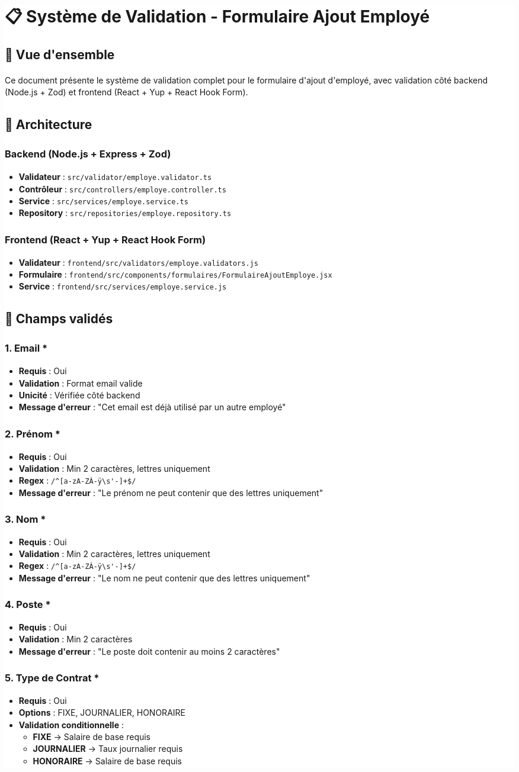 # 📋 Système de Validation - Formulaire Ajout Employé

## 🎯 Vue d'ensemble

Ce document présente le système de validation complet pour le formulaire d'ajout d'employé, avec validation côté backend (Node.js + Zod) et frontend (React + Yup + React Hook Form).

## 🔧 Architecture

### Backend (Node.js + Express + Zod)
- **Validateur** : `src/validator/employe.validator.ts`
- **Contrôleur** : `src/controllers/employe.controller.ts`
- **Service** : `src/services/employe.service.ts`
- **Repository** : `src/repositories/employe.repository.ts`

### Frontend (React + Yup + React Hook Form)
- **Validateur** : `frontend/src/validators/employe.validators.js`
- **Formulaire** : `frontend/src/components/formulaires/FormulaireAjoutEmploye.jsx`
- **Service** : `frontend/src/services/employe.service.js`

## 📝 Champs validés

### 1. Email *
- **Requis** : Oui
- **Validation** : Format email valide
- **Unicité** : Vérifiée côté backend
- **Message d'erreur** : "Cet email est déjà utilisé par un autre employé"

### 2. Prénom *
- **Requis** : Oui
- **Validation** : Min 2 caractères, lettres uniquement
- **Regex** : `/^[a-zA-ZÀ-ÿ\s'-]+$/`
- **Message d'erreur** : "Le prénom ne peut contenir que des lettres uniquement"

### 3. Nom *
- **Requis** : Oui
- **Validation** : Min 2 caractères, lettres uniquement
- **Regex** : `/^[a-zA-ZÀ-ÿ\s'-]+$/`
- **Message d'erreur** : "Le nom ne peut contenir que des lettres uniquement"

### 4. Poste *
- **Requis** : Oui
- **Validation** : Min 2 caractères
- **Message d'erreur** : "Le poste doit contenir au moins 2 caractères"

### 5. Type de Contrat *
- **Requis** : Oui
- **Options** : FIXE, JOURNALIER, HONORAIRE
- **Validation conditionnelle** :
  - **FIXE** → Salaire de base requis
  - **JOURNALIER** → Taux journalier requis  
  - **HONORAIRE** → Salaire de base requis
